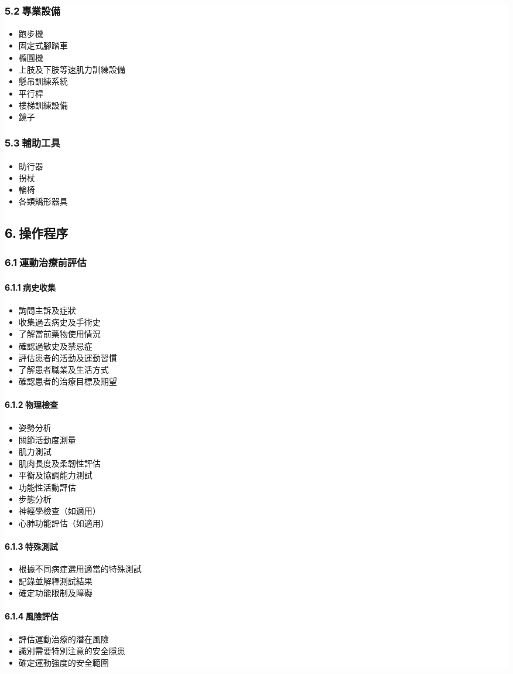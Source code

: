 ### 5.2 專業設備
- 跑步機
- 固定式腳踏車
- 橢圓機
- 上肢及下肢等速肌力訓練設備
- 懸吊訓練系統
- 平行桿
- 樓梯訓練設備
- 鏡子

### 5.3 輔助工具
- 助行器
- 拐杖
- 輪椅
- 各類矯形器具

## 6. 操作程序

### 6.1 運動治療前評估

#### 6.1.1 病史收集
- 詢問主訴及症狀
- 收集過去病史及手術史
- 了解當前藥物使用情況
- 確認過敏史及禁忌症
- 評估患者的活動及運動習慣
- 了解患者職業及生活方式
- 確認患者的治療目標及期望

#### 6.1.2 物理檢查
- 姿勢分析
- 關節活動度測量
- 肌力測試
- 肌肉長度及柔韌性評估
- 平衡及協調能力測試
- 功能性活動評估
- 步態分析
- 神經學檢查（如適用）
- 心肺功能評估（如適用）

#### 6.1.3 特殊測試
- 根據不同病症選用適當的特殊測試
- 記錄並解釋測試結果
- 確定功能限制及障礙

#### 6.1.4 風險評估
- 評估運動治療的潛在風險
- 識別需要特別注意的安全隱患
- 確定運動強度的安全範圍
